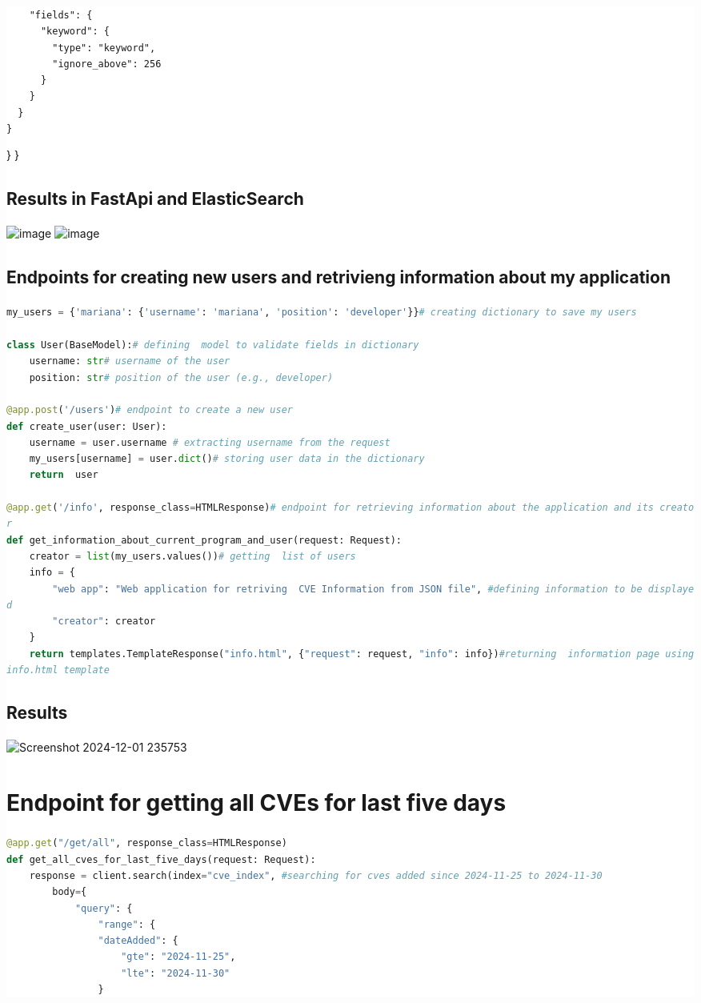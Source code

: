        "fields": {
          "keyword": {
            "type": "keyword",
            "ignore_above": 256
          }
        }
      }
    }
  }
}</pre>
## Results in FastApi and ElasticSearch
<img width="958" alt="image" src="https://github.com/user-attachments/assets/96f95451-d90c-458c-aea6-30dbb434b9a8">
<img width="955" alt="image" src="https://github.com/user-attachments/assets/102b23b7-3aa3-49ae-9958-885f59df08c7">


## Endpoints for creating new users and retrivieng information about my application
```python
my_users = {'mariana': {'username': 'mariana', 'position': 'developer'}}# creating dictionary to save my users

class User(BaseModel):# defining  model to validate fields in dictionary
    username: str# username of the user
    position: str# position of the user (e.g., developer)

@app.post('/users')# endpoint to create a new user
def create_user(user: User):
    username = user.username # extracting username from the request
    my_users[username] = user.dict()# storing user data in the dictionary
    return  user

@app.get('/info', response_class=HTMLResponse)# endpoint for retrieving information about the application and its creator
def get_information_about_current_program_and_user(request: Request):
    creator = list(my_users.values())# getting  list of users
    info = {
        "web app": "Web application for retriving  CVE Information from JSON file", #defining information to be displayed
        "creator": creator 
    }
    return templates.TemplateResponse("info.html", {"request": request, "info": info})#returning  information page using info.html template
```
## Results
![Screenshot 2024-12-01 235753](https://github.com/user-attachments/assets/4656cf65-35f9-46f3-9e54-9f0f5c56d6d4)

# Endpoint for getting all CVEs for last five days
```python
@app.get("/get/all", response_class=HTMLResponse)
def get_all_cves_for_last_five_days(request: Request):
    response = client.search(index="cve_index", #searching for cves added since 2024-11-25 to 2024-11-30 
        body={
            "query": {
                "range": {
                "dateAdded": {
                    "gte": "2024-11-25",
                    "lte": "2024-11-30"
                }
```